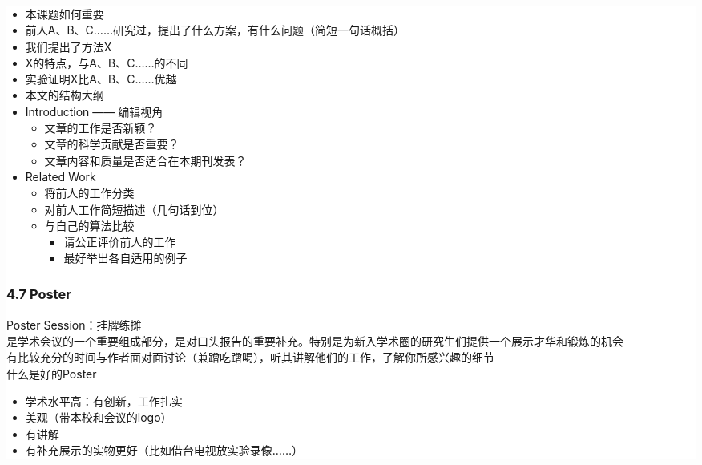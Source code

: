    - 本课题如何重要
   - 前人A、B、C……研究过，提出了什么方案，有什么问题（简短一句话概括）
   - 我们提出了方法X
   - X的特点，与A、B、C……的不同
   - 实验证明X比A、B、C……优越
   - 本文的结构大纲
- Introduction —— 编辑视角
   - 文章的工作是否新颖？
   - 文章的科学贡献是否重要？
   - 文章内容和质量是否适合在本期刊发表？
- Related Work
   - 将前人的工作分类
   - 对前人工作简短描述（几句话到位）
   - 与自己的算法比较
      - 请公正评价前人的工作
      - 最好举出各自适用的例子


### 4.7 Poster
Poster Session：挂牌练摊<br />是学术会议的一个重要组成部分，是对口头报告的重要补充。特别是为新入学术圈的研究生们提供一个展示才华和锻炼的机会<br />有比较充分的时间与作者面对面讨论（兼蹭吃蹭喝），听其讲解他们的工作，了解你所感兴趣的细节<br />什么是好的Poster

   - 学术水平高：有创新，工作扎实
   - 美观（带本校和会议的logo）
   - 有讲解
   - 有补充展示的实物更好（比如借台电视放实验录像……）
